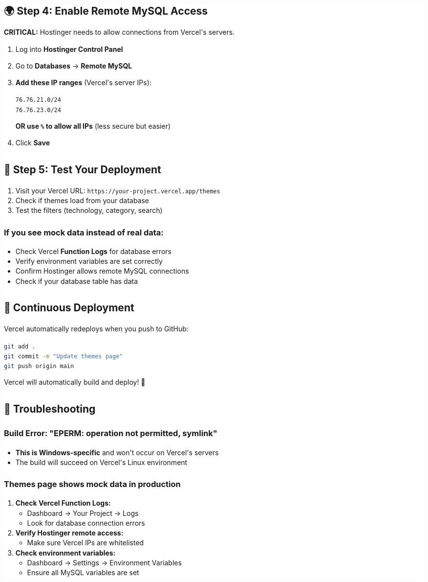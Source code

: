 ## 🌍 Step 4: Enable Remote MySQL Access

**CRITICAL:** Hostinger needs to allow connections from Vercel's servers.

1. Log into **Hostinger Control Panel**
2. Go to **Databases** → **Remote MySQL**
3. **Add these IP ranges** (Vercel's server IPs):
   
   ```
   76.76.21.0/24
   76.76.23.0/24
   ```
   
   **OR use `%` to allow all IPs** (less secure but easier)

4. Click **Save**

## 🧪 Step 5: Test Your Deployment

1. Visit your Vercel URL: `https://your-project.vercel.app/themes`
2. Check if themes load from your database
3. Test the filters (technology, category, search)

### If you see mock data instead of real data:

- Check Vercel **Function Logs** for database errors
- Verify environment variables are set correctly
- Confirm Hostinger allows remote MySQL connections
- Check if your database table has data

## 🔄 Continuous Deployment

Vercel automatically redeploys when you push to GitHub:

```bash
git add .
git commit -m "Update themes page"
git push origin main
```

Vercel will automatically build and deploy! 🎉

## 🐛 Troubleshooting

### Build Error: "EPERM: operation not permitted, symlink"
- **This is Windows-specific** and won't occur on Vercel's servers
- The build will succeed on Vercel's Linux environment

### Themes page shows mock data in production
1. **Check Vercel Function Logs:**
   - Dashboard → Your Project → Logs
   - Look for database connection errors
2. **Verify Hostinger remote access:**
   - Make sure Vercel IPs are whitelisted
3. **Check environment variables:**
   - Dashboard → Settings → Environment Variables
   - Ensure all MySQL variables are set

